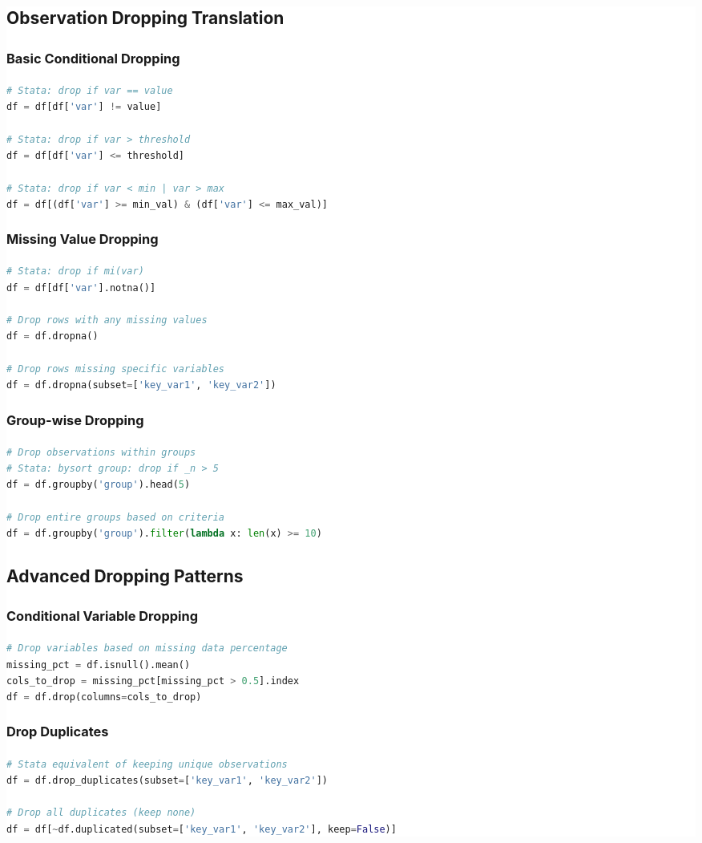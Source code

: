 ## Observation Dropping Translation

### Basic Conditional Dropping
```python
# Stata: drop if var == value
df = df[df['var'] != value]

# Stata: drop if var > threshold  
df = df[df['var'] <= threshold]

# Stata: drop if var < min | var > max
df = df[(df['var'] >= min_val) & (df['var'] <= max_val)]
```

### Missing Value Dropping
```python
# Stata: drop if mi(var)
df = df[df['var'].notna()]

# Drop rows with any missing values
df = df.dropna()

# Drop rows missing specific variables
df = df.dropna(subset=['key_var1', 'key_var2'])
```

### Group-wise Dropping
```python
# Drop observations within groups
# Stata: bysort group: drop if _n > 5
df = df.groupby('group').head(5)

# Drop entire groups based on criteria
df = df.groupby('group').filter(lambda x: len(x) >= 10)
```

## Advanced Dropping Patterns

### Conditional Variable Dropping
```python
# Drop variables based on missing data percentage
missing_pct = df.isnull().mean()
cols_to_drop = missing_pct[missing_pct > 0.5].index
df = df.drop(columns=cols_to_drop)
```

### Drop Duplicates
```python
# Stata equivalent of keeping unique observations
df = df.drop_duplicates(subset=['key_var1', 'key_var2'])

# Drop all duplicates (keep none)
df = df[~df.duplicated(subset=['key_var1', 'key_var2'], keep=False)]
```
